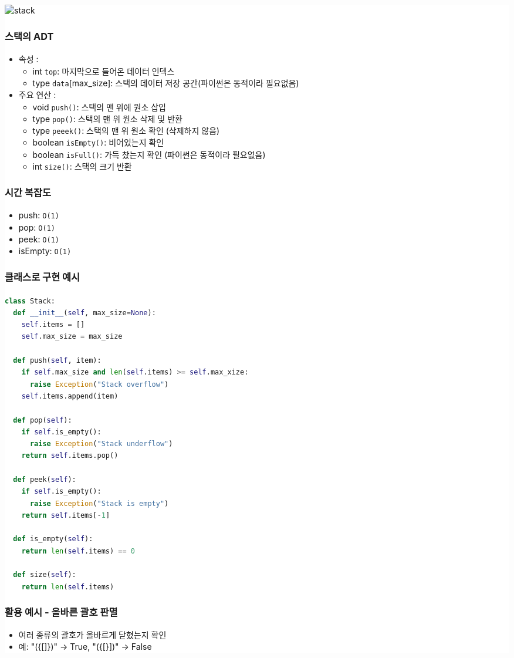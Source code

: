 ![stack](https://wikidocs.net/images/page/198491/stack.png)

### 스택의 ADT
* 속성 : 
  * int `top`: 마지막으로 들어온 데이터 인덱스
  * type `data`[max_size]: 스택의 데이터 저장 공간(파이썬은 동적이라 필요없음)
* 주요 연산 : 
  * void `push()`: 스택의 맨 위에 원소 삽입
  * type `pop()`: 스택의 맨 위 원소 삭제 및 반환
  * type `peeek()`: 스택의 맨 위 원소 확인 (삭제하지 않음)
  * boolean `isEmpty()`: 비어있는지 확인
  * boolean `isFull()`: 가득 찼는지 확인 (파이썬은 동적이라 필요없음)
  * int `size()`: 스택의 크기 반환

### 시간 복잡도
* push: `O(1)`
* pop: `O(1)`
* peek: `O(1)`
* isEmpty: `O(1)`

### 클래스로 구현 예시

```python
class Stack:
  def __init__(self, max_size=None):
    self.items = []
    self.max_size = max_size

  def push(self, item):
    if self.max_size and len(self.items) >= self.max_xize:
      raise Exception("Stack overflow")
    self.items.append(item)

  def pop(self):
    if self.is_empty():
      raise Exception("Stack underflow")
    return self.items.pop()

  def peek(self):
    if self.is_empty():
      raise Exception("Stack is empty")
    return self.items[-1]

  def is_empty(self):
    return len(self.items) == 0

  def size(self):
    return len(self.items)
```
### 활용 예시 - 올바른 괄호 판멸
* 여러 종류의 괄호가 올바르게 닫혔는지 확인
* 예: "({[]})" → True, "({[}])" → False
